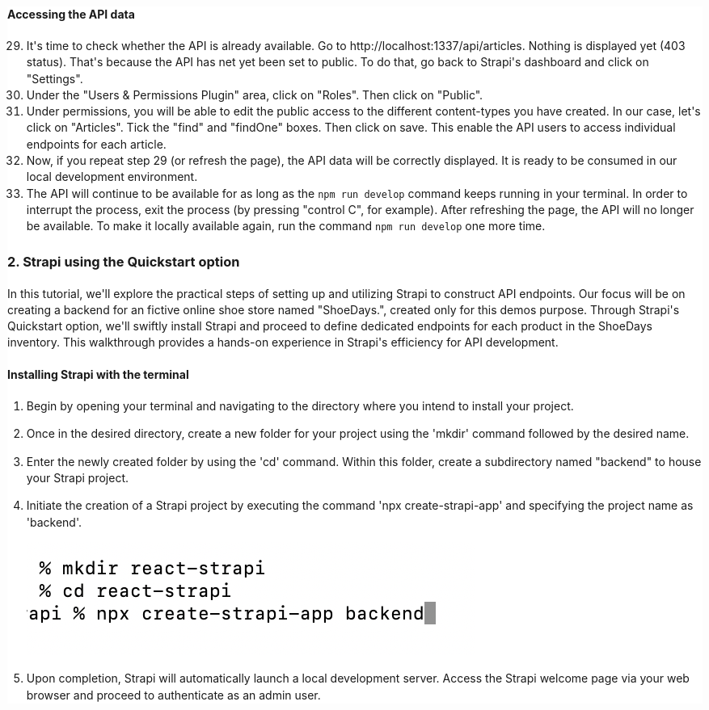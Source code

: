 #### Accessing the API data

29. It's time to check whether the API is already available. Go to http://localhost:1337/api/articles. Nothing is displayed yet (403 status). That's because the API has net yet been set to public. To do that, go back to Strapi's dashboard and click on "Settings".
30. Under the "Users & Permissions Plugin" area, click on "Roles". Then click on "Public".
31. Under permissions, you will be able to edit the public access to the different content-types you have created. In our case, let's click on "Articles". Tick the "find" and "findOne" boxes. Then click on save. This enable the API users to access individual endpoints for each article.
32. Now, if you repeat step 29 (or refresh the page), the API data will be correctly displayed. It is ready to be consumed in our local development environment.
33. The API will continue to be available for as long as the `npm run develop` command keeps running in your terminal. In order to interrupt the process, exit the process (by pressing "control C", for example). After refreshing the page, the API will no longer be available. To make it locally available again, run the command `npm run develop` one more time.

### 2. Strapi using the Quickstart option

In this tutorial, we'll explore the practical steps of setting up and utilizing Strapi to construct API endpoints. Our focus will be on creating a backend for an fictive online shoe store named "ShoeDays.", created only for this demos purpose. Through Strapi's Quickstart option, we'll swiftly install Strapi and proceed to define dedicated endpoints for each product in the ShoeDays inventory. This walkthrough provides a hands-on experience in Strapi's efficiency for API development.

#### Installing Strapi with the terminal 
1. Begin by opening your terminal and navigating to the directory where you intend to install your project.

2. Once in the desired directory, create a new folder for your project using the 'mkdir' command followed by the desired name.

3. Enter the newly created folder by using the 'cd' command. Within this folder, create a subdirectory named "backend" to house your Strapi project.

4. Initiate the creation of a Strapi project by executing the command 'npx create-strapi-app' and specifying the project name as 'backend'.

    ![img of terminal](/src/assets/cms/strapi/image.png)

5. Upon completion, Strapi will automatically launch a local development server. Access the Strapi welcome page via your web browser and proceed to authenticate as an admin user. 